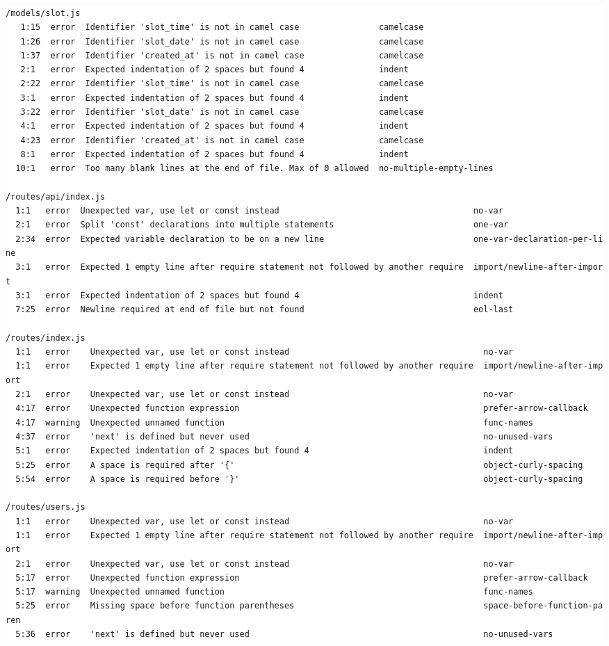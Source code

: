 ```other
/models/slot.js
   1:15  error  Identifier 'slot_time' is not in camel case                camelcase
   1:26  error  Identifier 'slot_date' is not in camel case                camelcase
   1:37  error  Identifier 'created_at' is not in camel case               camelcase
   2:1   error  Expected indentation of 2 spaces but found 4               indent
   2:22  error  Identifier 'slot_time' is not in camel case                camelcase
   3:1   error  Expected indentation of 2 spaces but found 4               indent
   3:22  error  Identifier 'slot_date' is not in camel case                camelcase
   4:1   error  Expected indentation of 2 spaces but found 4               indent
   4:23  error  Identifier 'created_at' is not in camel case               camelcase
   8:1   error  Expected indentation of 2 spaces but found 4               indent
  10:1   error  Too many blank lines at the end of file. Max of 0 allowed  no-multiple-empty-lines

/routes/api/index.js
  1:1   error  Unexpected var, use let or const instead                                       no-var
  2:1   error  Split 'const' declarations into multiple statements                            one-var
  2:34  error  Expected variable declaration to be on a new line                              one-var-declaration-per-line
  3:1   error  Expected 1 empty line after require statement not followed by another require  import/newline-after-import
  3:1   error  Expected indentation of 2 spaces but found 4                                   indent
  7:25  error  Newline required at end of file but not found                                  eol-last

/routes/index.js
  1:1   error    Unexpected var, use let or const instead                                       no-var
  1:1   error    Expected 1 empty line after require statement not followed by another require  import/newline-after-import
  2:1   error    Unexpected var, use let or const instead                                       no-var
  4:17  error    Unexpected function expression                                                 prefer-arrow-callback
  4:17  warning  Unexpected unnamed function                                                    func-names
  4:37  error    'next' is defined but never used                                               no-unused-vars
  5:1   error    Expected indentation of 2 spaces but found 4                                   indent
  5:25  error    A space is required after '{'                                                  object-curly-spacing
  5:54  error    A space is required before '}'                                                 object-curly-spacing

/routes/users.js
  1:1   error    Unexpected var, use let or const instead                                       no-var
  1:1   error    Expected 1 empty line after require statement not followed by another require  import/newline-after-import
  2:1   error    Unexpected var, use let or const instead                                       no-var
  5:17  error    Unexpected function expression                                                 prefer-arrow-callback
  5:17  warning  Unexpected unnamed function                                                    func-names
  5:25  error    Missing space before function parentheses                                      space-before-function-paren
  5:36  error    'next' is defined but never used                                               no-unused-vars
```